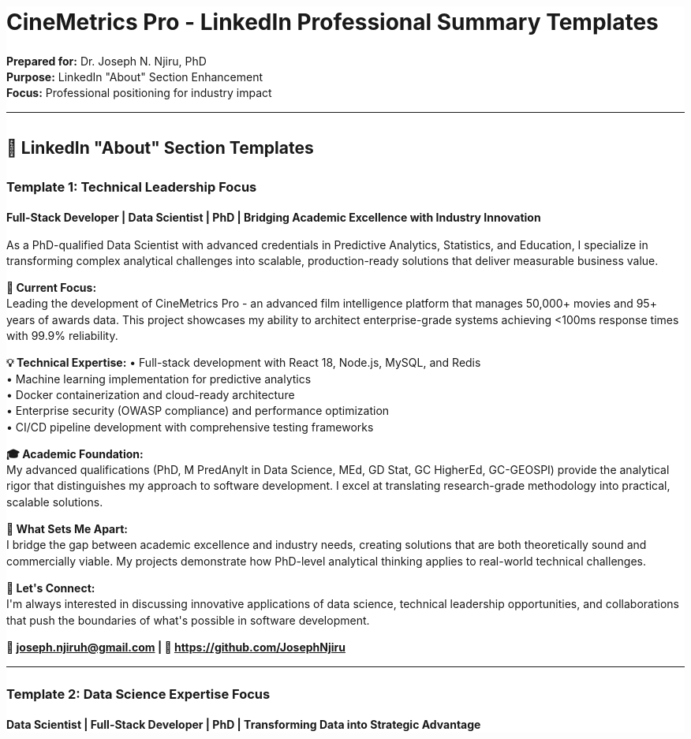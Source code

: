 # CineMetrics Pro - LinkedIn Professional Summary Templates

**Prepared for:** Dr. Joseph N. Njiru, PhD  
**Purpose:** LinkedIn "About" Section Enhancement  
**Focus:** Professional positioning for industry impact  

---

## 🎯 LinkedIn "About" Section Templates

### **Template 1: Technical Leadership Focus**

**Full-Stack Developer | Data Scientist | PhD | Bridging Academic Excellence with Industry Innovation**

As a PhD-qualified Data Scientist with advanced credentials in Predictive Analytics, Statistics, and Education, I specialize in transforming complex analytical challenges into scalable, production-ready solutions that deliver measurable business value.

**🚀 Current Focus:**  
Leading the development of CineMetrics Pro - an advanced film intelligence platform that manages 50,000+ movies and 95+ years of awards data. This project showcases my ability to architect enterprise-grade systems achieving <100ms response times with 99.9% reliability.

**💡 Technical Expertise:**
• Full-stack development with React 18, Node.js, MySQL, and Redis  
• Machine learning implementation for predictive analytics  
• Docker containerization and cloud-ready architecture  
• Enterprise security (OWASP compliance) and performance optimization  
• CI/CD pipeline development with comprehensive testing frameworks  

**🎓 Academic Foundation:**  
My advanced qualifications (PhD, M PredAnylt in Data Science, MEd, GD Stat, GC HigherEd, GC-GEOSPI) provide the analytical rigor that distinguishes my approach to software development. I excel at translating research-grade methodology into practical, scalable solutions.

**🌟 What Sets Me Apart:**  
I bridge the gap between academic excellence and industry needs, creating solutions that are both theoretically sound and commercially viable. My projects demonstrate how PhD-level analytical thinking applies to real-world technical challenges.

**🤝 Let's Connect:**  
I'm always interested in discussing innovative applications of data science, technical leadership opportunities, and collaborations that push the boundaries of what's possible in software development.

**📧 joseph.njiruh@gmail.com | 🔗 https://github.com/JosephNjiru**

---

### **Template 2: Data Science Expertise Focus**

**Data Scientist | Full-Stack Developer | PhD | Transforming Data into Strategic Advantage**
